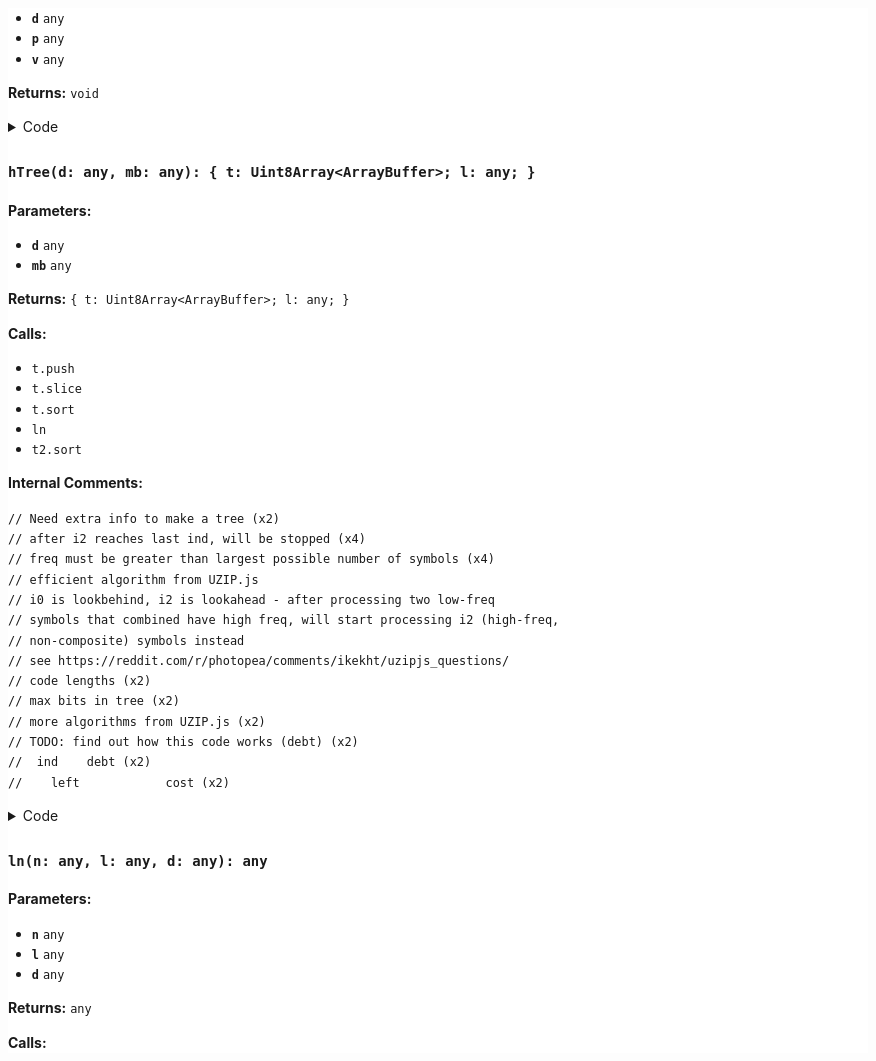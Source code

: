- **`d`** `any`
- **`p`** `any`
- **`v`** `any`

**Returns:** `void`

<details><summary>Code</summary></details>

### `hTree(d: any, mb: any): { t: Uint8Array<ArrayBuffer>; l: any; }`

**Parameters:**

- **`d`** `any`
- **`mb`** `any`

**Returns:** `{ t: Uint8Array<ArrayBuffer>; l: any; }`

**Calls:**

- `t.push`
- `t.slice`
- `t.sort`
- `ln`
- `t2.sort`

**Internal Comments:**
```
// Need extra info to make a tree (x2)
// after i2 reaches last ind, will be stopped (x4)
// freq must be greater than largest possible number of symbols (x4)
// efficient algorithm from UZIP.js
// i0 is lookbehind, i2 is lookahead - after processing two low-freq
// symbols that combined have high freq, will start processing i2 (high-freq,
// non-composite) symbols instead
// see https://reddit.com/r/photopea/comments/ikekht/uzipjs_questions/
// code lengths (x2)
// max bits in tree (x2)
// more algorithms from UZIP.js (x2)
// TODO: find out how this code works (debt) (x2)
//  ind    debt (x2)
//    left            cost (x2)
```

<details><summary>Code</summary></details>

### `ln(n: any, l: any, d: any): any`

**Parameters:**

- **`n`** `any`
- **`l`** `any`
- **`d`** `any`

**Returns:** `any`

**Calls:**
